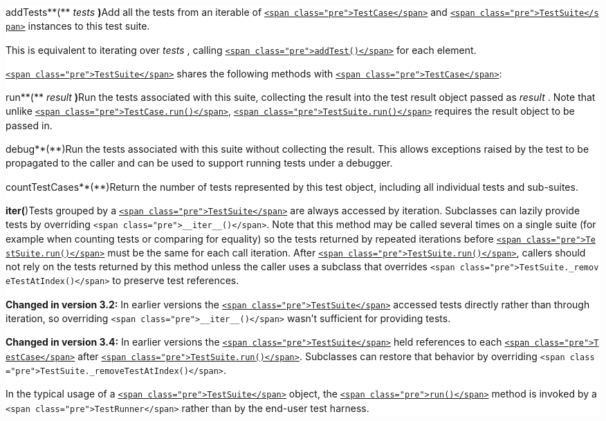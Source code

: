 addTests**(** *tests* **)**[](https://docs.python.org/3/library/unittest.html#unittest.TestSuite.addTests "Link to this definition")Add all the tests from an iterable of [`<span class="pre">TestCase</span>`](https://docs.python.org/3/library/unittest.html#unittest.TestCase "unittest.TestCase") and [`<span class="pre">TestSuite</span>`](https://docs.python.org/3/library/unittest.html#unittest.TestSuite "unittest.TestSuite") instances to this test suite.

This is equivalent to iterating over  *tests* , calling [`<span class="pre">addTest()</span>`](https://docs.python.org/3/library/unittest.html#unittest.TestSuite.addTest "unittest.TestSuite.addTest") for each element.

[`<span class="pre">TestSuite</span>`](https://docs.python.org/3/library/unittest.html#unittest.TestSuite "unittest.TestSuite") shares the following methods with [`<span class="pre">TestCase</span>`](https://docs.python.org/3/library/unittest.html#unittest.TestCase "unittest.TestCase"):

run**(** *result* **)**[](https://docs.python.org/3/library/unittest.html#unittest.TestSuite.run "Link to this definition")Run the tests associated with this suite, collecting the result into the test result object passed as  *result* . Note that unlike [`<span class="pre">TestCase.run()</span>`](https://docs.python.org/3/library/unittest.html#unittest.TestCase.run "unittest.TestCase.run"), [`<span class="pre">TestSuite.run()</span>`](https://docs.python.org/3/library/unittest.html#unittest.TestSuite.run "unittest.TestSuite.run") requires the result object to be passed in.

debug**(**)[](https://docs.python.org/3/library/unittest.html#unittest.TestSuite.debug "Link to this definition")Run the tests associated with this suite without collecting the result. This allows exceptions raised by the test to be propagated to the caller and can be used to support running tests under a debugger.

countTestCases**(**)[](https://docs.python.org/3/library/unittest.html#unittest.TestSuite.countTestCases "Link to this definition")Return the number of tests represented by this test object, including all individual tests and sub-suites.

__iter__**(**)[](https://docs.python.org/3/library/unittest.html#unittest.TestSuite.__iter__ "Link to this definition")Tests grouped by a [`<span class="pre">TestSuite</span>`](https://docs.python.org/3/library/unittest.html#unittest.TestSuite "unittest.TestSuite") are always accessed by iteration. Subclasses can lazily provide tests by overriding `<span class="pre">__iter__()</span>`. Note that this method may be called several times on a single suite (for example when counting tests or comparing for equality) so the tests returned by repeated iterations before [`<span class="pre">TestSuite.run()</span>`](https://docs.python.org/3/library/unittest.html#unittest.TestSuite.run "unittest.TestSuite.run") must be the same for each call iteration. After [`<span class="pre">TestSuite.run()</span>`](https://docs.python.org/3/library/unittest.html#unittest.TestSuite.run "unittest.TestSuite.run"), callers should not rely on the tests returned by this method unless the caller uses a subclass that overrides `<span class="pre">TestSuite._removeTestAtIndex()</span>` to preserve test references.

**Changed in version 3.2:** In earlier versions the [`<span class="pre">TestSuite</span>`](https://docs.python.org/3/library/unittest.html#unittest.TestSuite "unittest.TestSuite") accessed tests directly rather than through iteration, so overriding `<span class="pre">__iter__()</span>` wasn’t sufficient for providing tests.

**Changed in version 3.4:** In earlier versions the [`<span class="pre">TestSuite</span>`](https://docs.python.org/3/library/unittest.html#unittest.TestSuite "unittest.TestSuite") held references to each [`<span class="pre">TestCase</span>`](https://docs.python.org/3/library/unittest.html#unittest.TestCase "unittest.TestCase") after [`<span class="pre">TestSuite.run()</span>`](https://docs.python.org/3/library/unittest.html#unittest.TestSuite.run "unittest.TestSuite.run"). Subclasses can restore that behavior by overriding `<span class="pre">TestSuite._removeTestAtIndex()</span>`.

In the typical usage of a [`<span class="pre">TestSuite</span>`](https://docs.python.org/3/library/unittest.html#unittest.TestSuite "unittest.TestSuite") object, the [`<span class="pre">run()</span>`](https://docs.python.org/3/library/unittest.html#unittest.TestSuite.run "unittest.TestSuite.run") method is invoked by a `<span class="pre">TestRunner</span>` rather than by the end-user test harness.
